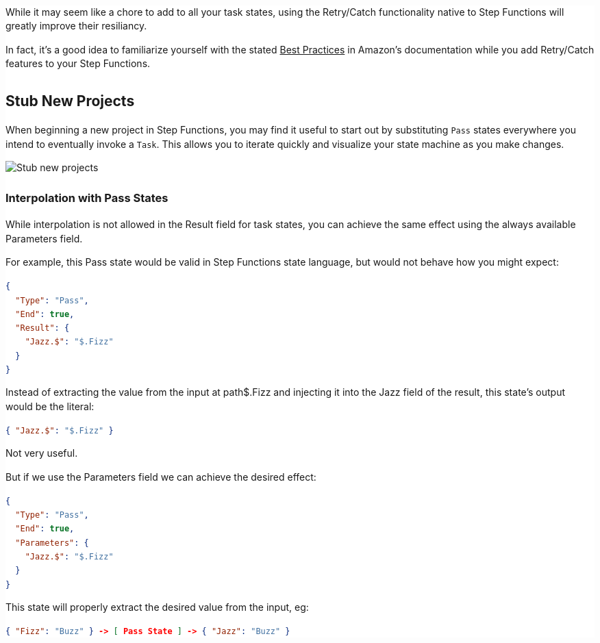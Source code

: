 While it may seem like a chore to add to all your task states, using the Retry/Catch functionality native to Step Functions will greatly improve their resiliancy.

In fact, it’s a good idea to familiarize yourself with the stated [Best Practices](https://docs.aws.amazon.com/step-functions/latest/dg/sfn-best-practices.html) in Amazon’s documentation while you add Retry/Catch features to your Step Functions.

## Stub New Projects

When beginning a new project in Step Functions, you may find it useful to start out by substituting `Pass` states everywhere you intend to eventually invoke a `Task`. This allows you to iterate quickly and visualize your state machine as you make changes.

![Stub new projects](/images/posts/step-functions/stub-new-projects.png)

### Interpolation with Pass States

While interpolation is not allowed in the Result field for task states, you can achieve the same effect using the always available Parameters field.

For example, this Pass state would be valid in Step Functions state language, but would not behave how you might expect:

```json
{
  "Type": "Pass",
  "End": true,
  "Result": {
    "Jazz.$": "$.Fizz"
  }
}
```

Instead of extracting the value from the input at path$.Fizz and injecting it into the Jazz field of the result, this state’s output would be the literal:

```json
{ "Jazz.$": "$.Fizz" }
```

Not very useful.

But if we use the Parameters field we can achieve the desired effect:

```json
{
  "Type": "Pass",
  "End": true,
  "Parameters": {
    "Jazz.$": "$.Fizz"
  }
}
```

This state will properly extract the desired value from the input, eg:

```json
{ "Fizz": "Buzz" } -> [ Pass State ] -> { "Jazz": "Buzz" }
```
